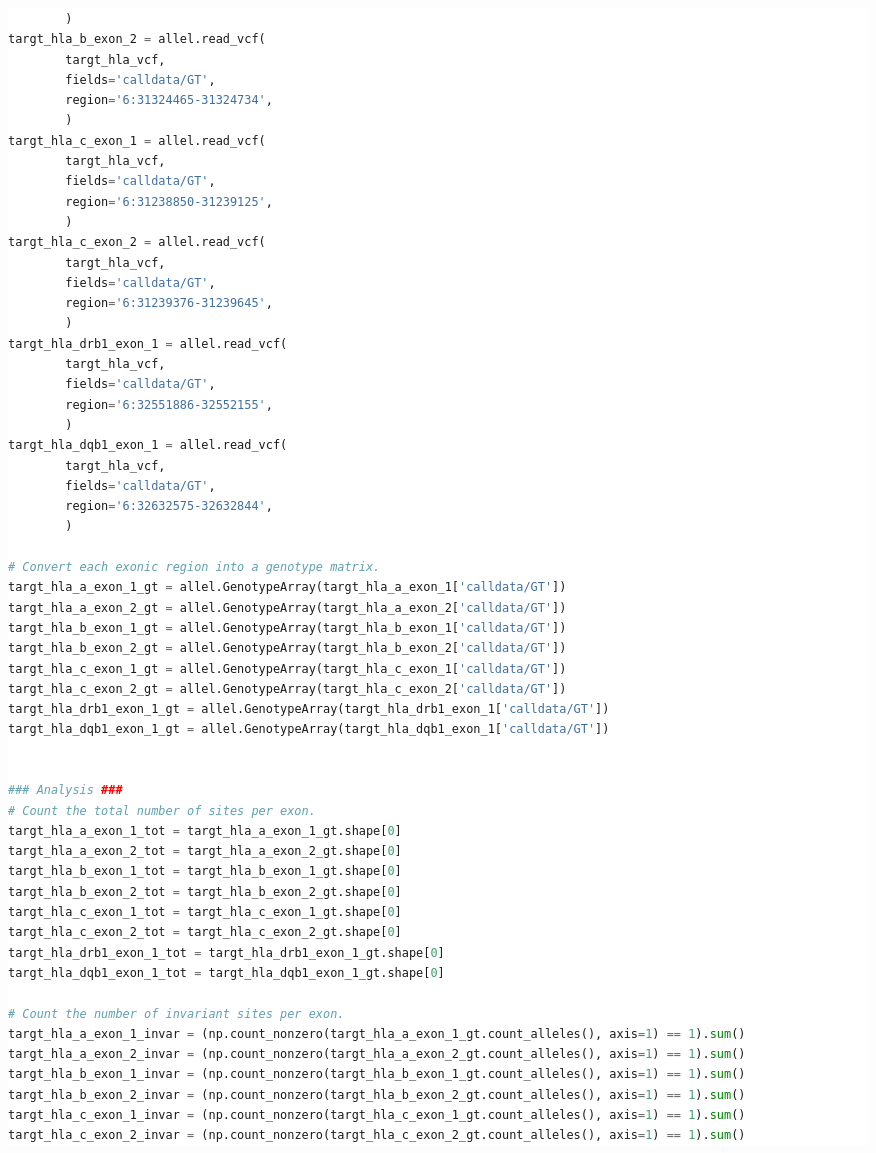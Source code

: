 ```python
        )
targt_hla_b_exon_2 = allel.read_vcf(
        targt_hla_vcf,
        fields='calldata/GT',
        region='6:31324465-31324734',
        )
targt_hla_c_exon_1 = allel.read_vcf(
        targt_hla_vcf,
        fields='calldata/GT',
        region='6:31238850-31239125',
        )
targt_hla_c_exon_2 = allel.read_vcf(
        targt_hla_vcf,
        fields='calldata/GT',
        region='6:31239376-31239645',
        )
targt_hla_drb1_exon_1 = allel.read_vcf(
        targt_hla_vcf,
        fields='calldata/GT',
        region='6:32551886-32552155',
        )
targt_hla_dqb1_exon_1 = allel.read_vcf(
        targt_hla_vcf,
        fields='calldata/GT',
        region='6:32632575-32632844',
        )

# Convert each exonic region into a genotype matrix.
targt_hla_a_exon_1_gt = allel.GenotypeArray(targt_hla_a_exon_1['calldata/GT'])
targt_hla_a_exon_2_gt = allel.GenotypeArray(targt_hla_a_exon_2['calldata/GT'])
targt_hla_b_exon_1_gt = allel.GenotypeArray(targt_hla_b_exon_1['calldata/GT'])
targt_hla_b_exon_2_gt = allel.GenotypeArray(targt_hla_b_exon_2['calldata/GT'])
targt_hla_c_exon_1_gt = allel.GenotypeArray(targt_hla_c_exon_1['calldata/GT'])
targt_hla_c_exon_2_gt = allel.GenotypeArray(targt_hla_c_exon_2['calldata/GT'])
targt_hla_drb1_exon_1_gt = allel.GenotypeArray(targt_hla_drb1_exon_1['calldata/GT'])
targt_hla_dqb1_exon_1_gt = allel.GenotypeArray(targt_hla_dqb1_exon_1['calldata/GT'])


### Analysis ###
# Count the total number of sites per exon.
targt_hla_a_exon_1_tot = targt_hla_a_exon_1_gt.shape[0]
targt_hla_a_exon_2_tot = targt_hla_a_exon_2_gt.shape[0]
targt_hla_b_exon_1_tot = targt_hla_b_exon_1_gt.shape[0]
targt_hla_b_exon_2_tot = targt_hla_b_exon_2_gt.shape[0]
targt_hla_c_exon_1_tot = targt_hla_c_exon_1_gt.shape[0]
targt_hla_c_exon_2_tot = targt_hla_c_exon_2_gt.shape[0]
targt_hla_drb1_exon_1_tot = targt_hla_drb1_exon_1_gt.shape[0]
targt_hla_dqb1_exon_1_tot = targt_hla_dqb1_exon_1_gt.shape[0]

# Count the number of invariant sites per exon.
targt_hla_a_exon_1_invar = (np.count_nonzero(targt_hla_a_exon_1_gt.count_alleles(), axis=1) == 1).sum()
targt_hla_a_exon_2_invar = (np.count_nonzero(targt_hla_a_exon_2_gt.count_alleles(), axis=1) == 1).sum()
targt_hla_b_exon_1_invar = (np.count_nonzero(targt_hla_b_exon_1_gt.count_alleles(), axis=1) == 1).sum()
targt_hla_b_exon_2_invar = (np.count_nonzero(targt_hla_b_exon_2_gt.count_alleles(), axis=1) == 1).sum()
targt_hla_c_exon_1_invar = (np.count_nonzero(targt_hla_c_exon_1_gt.count_alleles(), axis=1) == 1).sum()
targt_hla_c_exon_2_invar = (np.count_nonzero(targt_hla_c_exon_2_gt.count_alleles(), axis=1) == 1).sum()
```
